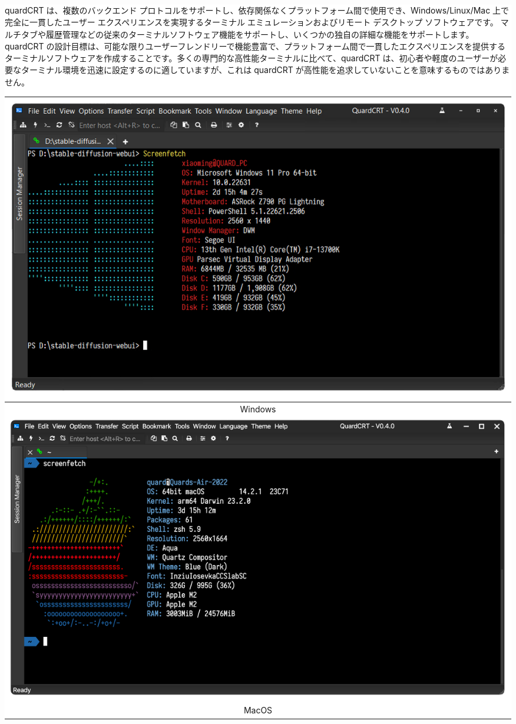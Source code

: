 quardCRT は、複数のバックエンド プロトコルをサポートし、依存関係なくプラットフォーム間で使用でき、Windows/Linux/Mac 上で完全に一貫したユーザー エクスペリエンスを実現するターミナル エミュレーションおよびリモート デスクトップ ソフトウェアです。 マルチタブや履歴管理などの従来のターミナルソフトウェア機能をサポートし、いくつかの独自の詳細な機能をサポートします。quardCRT の設計目標は、可能な限りユーザーフレンドリーで機能豊富で、プラットフォーム間で一貫したエクスペリエンスを提供するターミナルソフトウェアを作成することです。多くの専門的な高性能ターミナルに比べて、quardCRT は、初心者や軽度のユーザーが必要なターミナル環境を迅速に設定するのに適していますが、これは quardCRT が高性能を追求していないことを意味するものではありません。

| ![img2](./docs/img/windows.png) |
| :-------------------------: |
| Windows                     |
| ![img1](./docs/img/macos.png)   |
| MacOS                       |